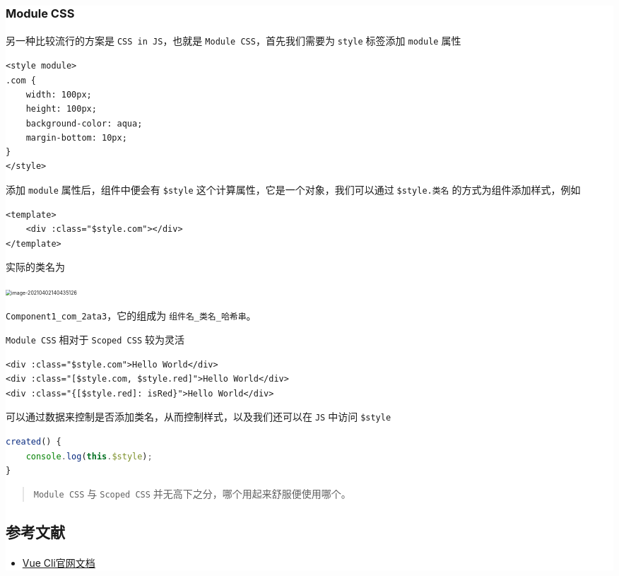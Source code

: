 ### Module CSS

另一种比较流行的方案是 `CSS in JS`，也就是 `Module CSS`，首先我们需要为 `style` 标签添加 `module` 属性

```vue
<style module>
.com {
    width: 100px;
    height: 100px;
    background-color: aqua;
    margin-bottom: 10px;
}
</style>
```

添加 `module` 属性后，组件中便会有 `$style` 这个计算属性，它是一个对象，我们可以通过 `$style.类名` 的方式为组件添加样式，例如

```vue
<template>
    <div :class="$style.com"></div>
</template>
```

实际的类名为

<img src="https://cdn.jsdelivr.net/gh/LastKnightCoder/ImgHosting2/20210402140435.png" alt="image-20210402140435126" style="zoom:50%;" />

`Component1_com_2ata3`，它的组成为 `组件名_类名_哈希串`。

`Module CSS` 相对于 `Scoped CSS` 较为灵活

```vue
<div :class="$style.com">Hello World</div>
<div :class="[$style.com, $style.red]">Hello World</div>
<div :class="{[$style.red]: isRed}">Hello World</div>
```

可以通过数据来控制是否添加类名，从而控制样式，以及我们还可以在 `JS` 中访问 `$style`

```javascript
created() {
    console.log(this.$style);
}
```

> `Module CSS` 与 `Scoped CSS` 并无高下之分，哪个用起来舒服便使用哪个。

## 参考文献

- [Vue Cli官网文档](https://cli.vuejs.org/zh/guide/)

